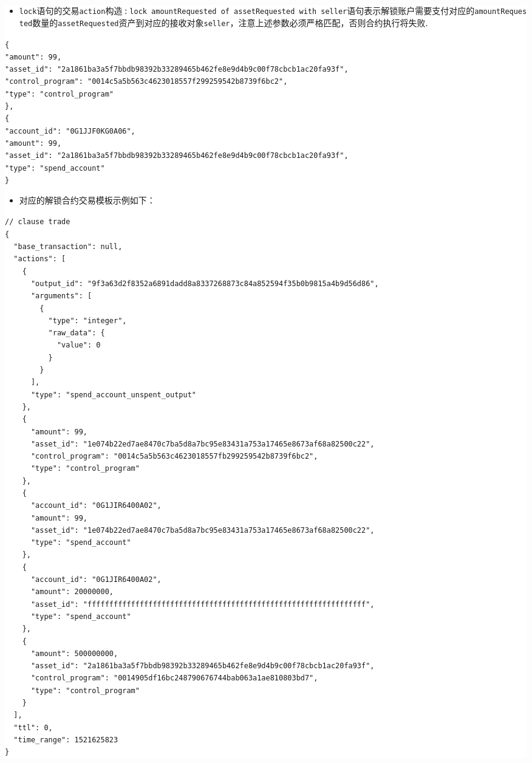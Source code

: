- `lock`语句的交易`action`构造 : `lock amountRequested of assetRequested with seller`语句表示解锁账户需要支付对应的`amountRequested`数量的`assetRequested`资产到对应的接收对象`seller`，注意上述参数必须严格匹配，否则合约执行将失败.
```
{
"amount": 99,
"asset_id": "2a1861ba3a5f7bbdb98392b33289465b462fe8e9d4b9c00f78cbcb1ac20fa93f",
"control_program": "0014c5a5b563c4623018557f299259542b8739f6bc2",
"type": "control_program"
},
{
"account_id": "0G1JJF0KG0A06",
"amount": 99,
"asset_id": "2a1861ba3a5f7bbdb98392b33289465b462fe8e9d4b9c00f78cbcb1ac20fa93f",
"type": "spend_account"
}
```

- 对应的解锁合约交易模板示例如下：
```
// clause trade
{
  "base_transaction": null,
  "actions": [
    {
      "output_id": "9f3a63d2f8352a6891dadd8a8337268873c84a852594f35b0b9815a4b9d56d86",
      "arguments": [
        {
          "type": "integer",
          "raw_data": {
            "value": 0
          }
        }
      ],
      "type": "spend_account_unspent_output"
    },
    {
      "amount": 99,
      "asset_id": "1e074b22ed7ae8470c7ba5d8a7bc95e83431a753a17465e8673af68a82500c22",
      "control_program": "0014c5a5b563c4623018557fb299259542b8739f6bc2",
      "type": "control_program"
    },
    {
      "account_id": "0G1JIR6400A02",
      "amount": 99,
      "asset_id": "1e074b22ed7ae8470c7ba5d8a7bc95e83431a753a17465e8673af68a82500c22",
      "type": "spend_account"
    },
    {
      "account_id": "0G1JIR6400A02",
      "amount": 20000000,
      "asset_id": "ffffffffffffffffffffffffffffffffffffffffffffffffffffffffffffffff",
      "type": "spend_account"
    },
    {
      "amount": 500000000,
      "asset_id": "2a1861ba3a5f7bbdb98392b33289465b462fe8e9d4b9c00f78cbcb1ac20fa93f",
      "control_program": "0014905df16bc248790676744bab063a1ae810803bd7",
      "type": "control_program"
    }
  ],
  "ttl": 0,
  "time_range": 1521625823
}
```
